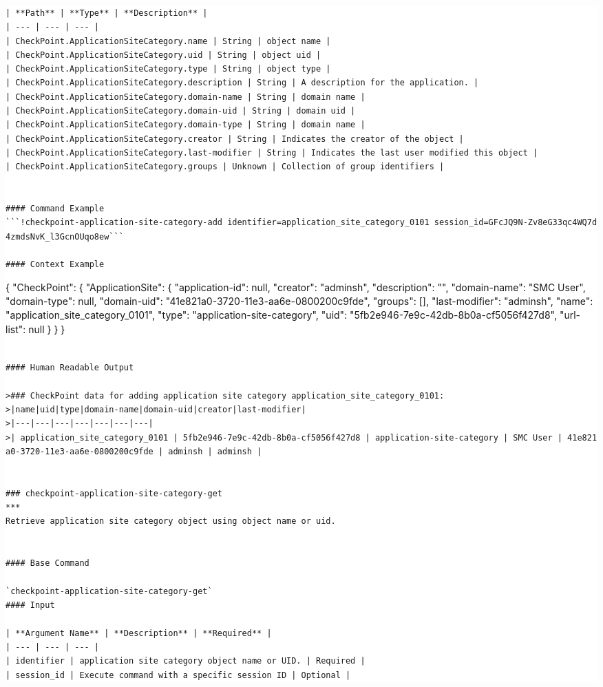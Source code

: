 ```
| **Path** | **Type** | **Description** |
| --- | --- | --- |
| CheckPoint.ApplicationSiteCategory.name | String | object name | 
| CheckPoint.ApplicationSiteCategory.uid | String | object uid | 
| CheckPoint.ApplicationSiteCategory.type | String | object type | 
| CheckPoint.ApplicationSiteCategory.description | String | A description for the application. | 
| CheckPoint.ApplicationSiteCategory.domain-name | String | domain name | 
| CheckPoint.ApplicationSiteCategory.domain-uid | String | domain uid | 
| CheckPoint.ApplicationSiteCategory.domain-type | String | domain name | 
| CheckPoint.ApplicationSiteCategory.creator | String | Indicates the creator of the object | 
| CheckPoint.ApplicationSiteCategory.last-modifier | String | Indicates the last user modified this object | 
| CheckPoint.ApplicationSiteCategory.groups | Unknown | Collection of group identifiers | 


#### Command Example
```!checkpoint-application-site-category-add identifier=application_site_category_0101 session_id=GFcJQ9N-Zv8eG33qc4WQ7d4zmdsNvK_l3GcnOUqo8ew```

#### Context Example
```
{
    "CheckPoint": {
        "ApplicationSite": {
            "application-id": null,
            "creator": "adminsh",
            "description": "",
            "domain-name": "SMC User",
            "domain-type": null,
            "domain-uid": "41e821a0-3720-11e3-aa6e-0800200c9fde",
            "groups": [],
            "last-modifier": "adminsh",
            "name": "application_site_category_0101",
            "type": "application-site-category",
            "uid": "5fb2e946-7e9c-42db-8b0a-cf5056f427d8",
            "url-list": null
        }
    }
}
```

#### Human Readable Output

>### CheckPoint data for adding application site category application_site_category_0101:
>|name|uid|type|domain-name|domain-uid|creator|last-modifier|
>|---|---|---|---|---|---|---|
>| application_site_category_0101 | 5fb2e946-7e9c-42db-8b0a-cf5056f427d8 | application-site-category | SMC User | 41e821a0-3720-11e3-aa6e-0800200c9fde | adminsh | adminsh |


### checkpoint-application-site-category-get
***
Retrieve application site category object using object name or uid.


#### Base Command

`checkpoint-application-site-category-get`
#### Input

| **Argument Name** | **Description** | **Required** |
| --- | --- | --- |
| identifier | application site category object name or UID. | Required | 
| session_id | Execute command with a specific session ID | Optional | 
```